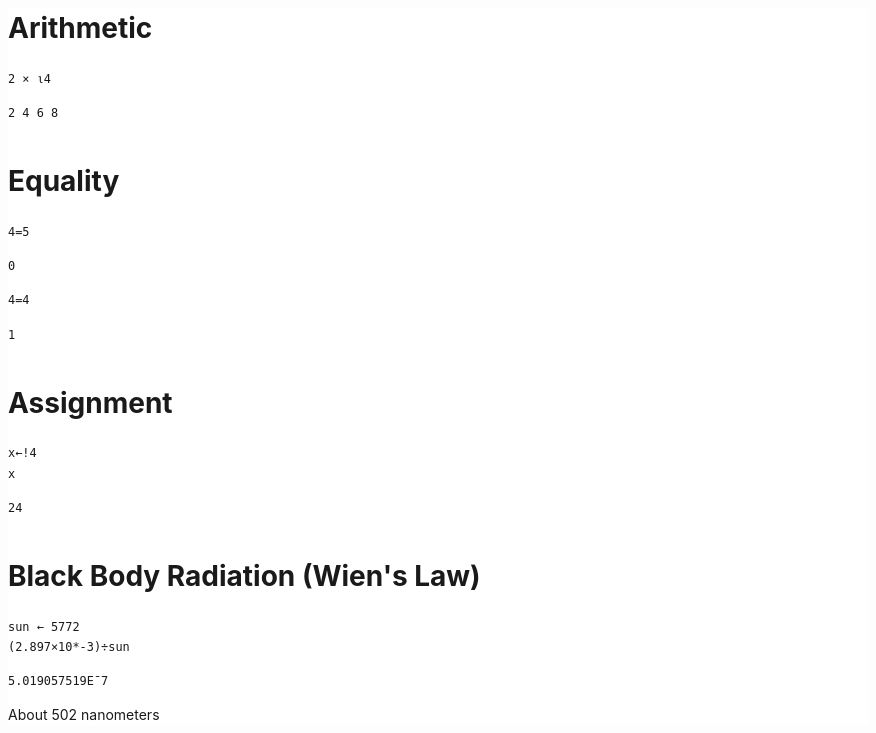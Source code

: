 # Arithmetic


```
2 × ⍳4
```

```
2 4 6 8
```


# Equality

```
4=5
```

```
0
```

```
4=4
```

```
1
```



# Assignment

```
x←!4
x
```

```
24
```


# Black Body Radiation (Wien's Law)

```
sun ← 5772
(2.897×10*-3)÷sun
```

```
5.019057519E¯7
```

About 502 nanometers

